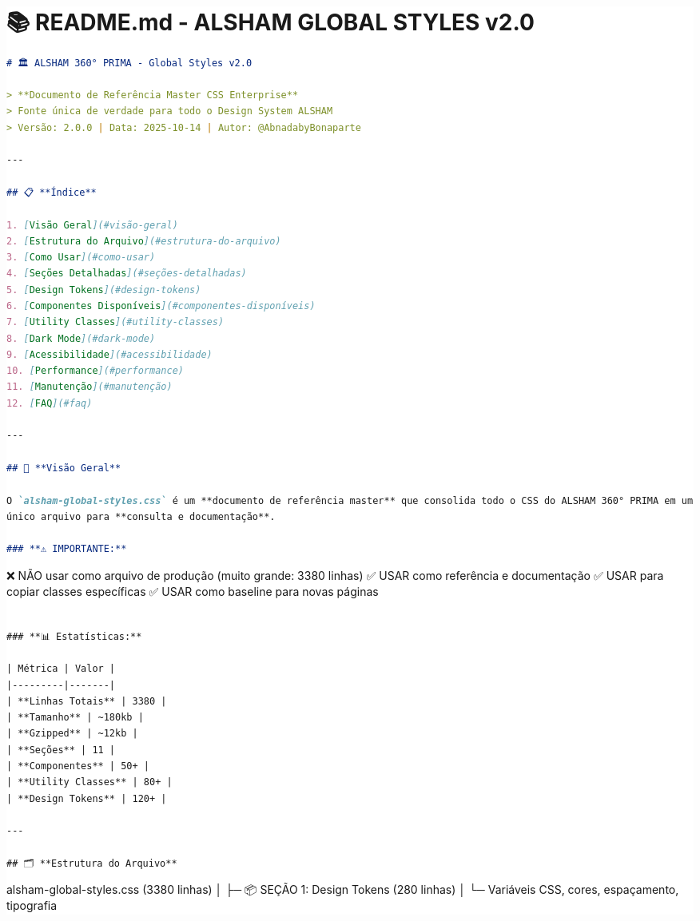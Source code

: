 # 📚 **README.md - ALSHAM GLOBAL STYLES v2.0**

```markdown
# 🏛️ ALSHAM 360° PRIMA - Global Styles v2.0

> **Documento de Referência Master CSS Enterprise**  
> Fonte única de verdade para todo o Design System ALSHAM  
> Versão: 2.0.0 | Data: 2025-10-14 | Autor: @AbnadabyBonaparte

---

## 📋 **Índice**

1. [Visão Geral](#visão-geral)
2. [Estrutura do Arquivo](#estrutura-do-arquivo)
3. [Como Usar](#como-usar)
4. [Seções Detalhadas](#seções-detalhadas)
5. [Design Tokens](#design-tokens)
6. [Componentes Disponíveis](#componentes-disponíveis)
7. [Utility Classes](#utility-classes)
8. [Dark Mode](#dark-mode)
9. [Acessibilidade](#acessibilidade)
10. [Performance](#performance)
11. [Manutenção](#manutenção)
12. [FAQ](#faq)

---

## 🎯 **Visão Geral**

O `alsham-global-styles.css` é um **documento de referência master** que consolida todo o CSS do ALSHAM 360° PRIMA em um único arquivo para **consulta e documentação**.

### **⚠️ IMPORTANTE:**

```
❌ NÃO usar como arquivo de produção (muito grande: 3380 linhas)
✅ USAR como referência e documentação
✅ USAR para copiar classes específicas
✅ USAR como baseline para novas páginas
```

### **📊 Estatísticas:**

| Métrica | Valor |
|---------|-------|
| **Linhas Totais** | 3380 |
| **Tamanho** | ~180kb |
| **Gzipped** | ~12kb |
| **Seções** | 11 |
| **Componentes** | 50+ |
| **Utility Classes** | 80+ |
| **Design Tokens** | 120+ |

---

## 🗂️ **Estrutura do Arquivo**

```
alsham-global-styles.css (3380 linhas)
│
├─ 📦 SEÇÃO 1: Design Tokens (280 linhas)
│  └─ Variáveis CSS, cores, espaçamento, tipografia